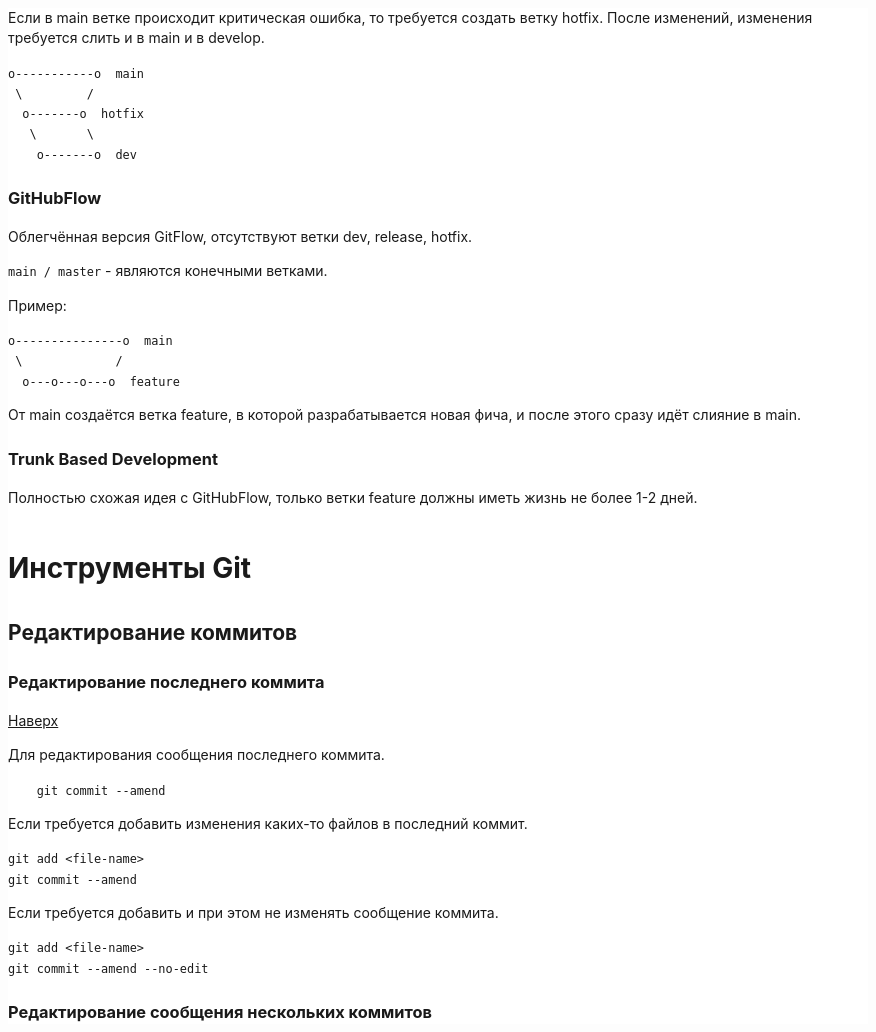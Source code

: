 Если в main ветке происходит критическая ошибка, то требуется создать ветку hotfix.
После изменений, изменения требуется слить и в main и в develop.

    o-----------o  main
     \         /
      o-------o  hotfix
       \       \
        o-------o  dev


### GitHubFlow

Облегчённая версия GitFlow, отсутствуют ветки dev, release, hotfix.

`main / master` - являются конечными ветками.

Пример:

    o---------------o  main
     \             /
      o---o---o---o  feature

От main создаётся ветка feature, в которой разрабатывается новая фича,
и после этого сразу идёт слияние в main.


### Trunk Based Development

Полностью схожая идея с GitHubFlow,
только ветки feature должны иметь жизнь не более 1-2 дней.


# Инструменты Git

## Редактирование коммитов

### Редактирование последнего коммита

[Наверх](#содержание)

Для редактирования сообщения последнего коммита.

        git commit --amend

Если требуется добавить изменения каких-то файлов в последний коммит.

    git add <file-name>
    git commit --amend

Если требуется добавить и при этом не изменять сообщение коммита.

    git add <file-name>
    git commit --amend --no-edit


### Редактирование сообщения нескольких коммитов
